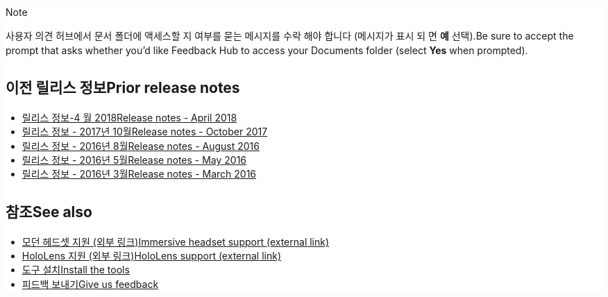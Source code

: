 >[!NOTE]
><span data-ttu-id="5b979-173">사용자 의견 허브에서 문서 폴더에 액세스할 지 여부를 묻는 메시지를 수락 해야 합니다 (메시지가 표시 되 면 **예** 선택).</span><span class="sxs-lookup"><span data-stu-id="5b979-173">Be sure to accept the prompt that asks whether you’d like Feedback Hub to access your Documents folder (select **Yes** when prompted).</span></span>

## <a name="prior-release-notes"></a><span data-ttu-id="5b979-174">이전 릴리스 정보</span><span class="sxs-lookup"><span data-stu-id="5b979-174">Prior release notes</span></span>

* [<span data-ttu-id="5b979-175">릴리스 정보-4 월 2018</span><span class="sxs-lookup"><span data-stu-id="5b979-175">Release notes - April 2018</span></span>](release-notes-april-2018.md)
* [<span data-ttu-id="5b979-176">릴리스 정보 - 2017년 10월</span><span class="sxs-lookup"><span data-stu-id="5b979-176">Release notes - October 2017</span></span>](release-notes-october-2017.md)
* [<span data-ttu-id="5b979-177">릴리스 정보 - 2016년 8월</span><span class="sxs-lookup"><span data-stu-id="5b979-177">Release notes - August 2016</span></span>](release-notes-august-2016.md)
* [<span data-ttu-id="5b979-178">릴리스 정보 - 2016년 5월</span><span class="sxs-lookup"><span data-stu-id="5b979-178">Release notes - May 2016</span></span>](release-notes-may-2016.md)
* [<span data-ttu-id="5b979-179">릴리스 정보 - 2016년 3월</span><span class="sxs-lookup"><span data-stu-id="5b979-179">Release notes - March 2016</span></span>](release-notes-march-2016.md)

## <a name="see-also"></a><span data-ttu-id="5b979-180">참조</span><span class="sxs-lookup"><span data-stu-id="5b979-180">See also</span></span>
* [<span data-ttu-id="5b979-181">모던 헤드셋 지원 (외부 링크)</span><span class="sxs-lookup"><span data-stu-id="5b979-181">Immersive headset support (external link)</span></span>](https://docs.microsoft.com/windows/mixed-reality/enthusiast-guide/troubleshooting-windows-mixed-reality)
* [<span data-ttu-id="5b979-182">HoloLens 지원 (외부 링크)</span><span class="sxs-lookup"><span data-stu-id="5b979-182">HoloLens support (external link)</span></span>](https://support.microsoft.com/products/hololens)
* [<span data-ttu-id="5b979-183">도구 설치</span><span class="sxs-lookup"><span data-stu-id="5b979-183">Install the tools</span></span>](https://docs.microsoft.com/windows/mixed-reality/develop/install-the-tools)
* [<span data-ttu-id="5b979-184">피드백 보내기</span><span class="sxs-lookup"><span data-stu-id="5b979-184">Give us feedback</span></span>](https://docs.microsoft.com/windows/mixed-reality/give-us-feedback)

